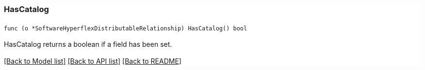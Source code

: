 ### HasCatalog

`func (o *SoftwareHyperflexDistributableRelationship) HasCatalog() bool`

HasCatalog returns a boolean if a field has been set.


[[Back to Model list]](../README.md#documentation-for-models) [[Back to API list]](../README.md#documentation-for-api-endpoints) [[Back to README]](../README.md)


